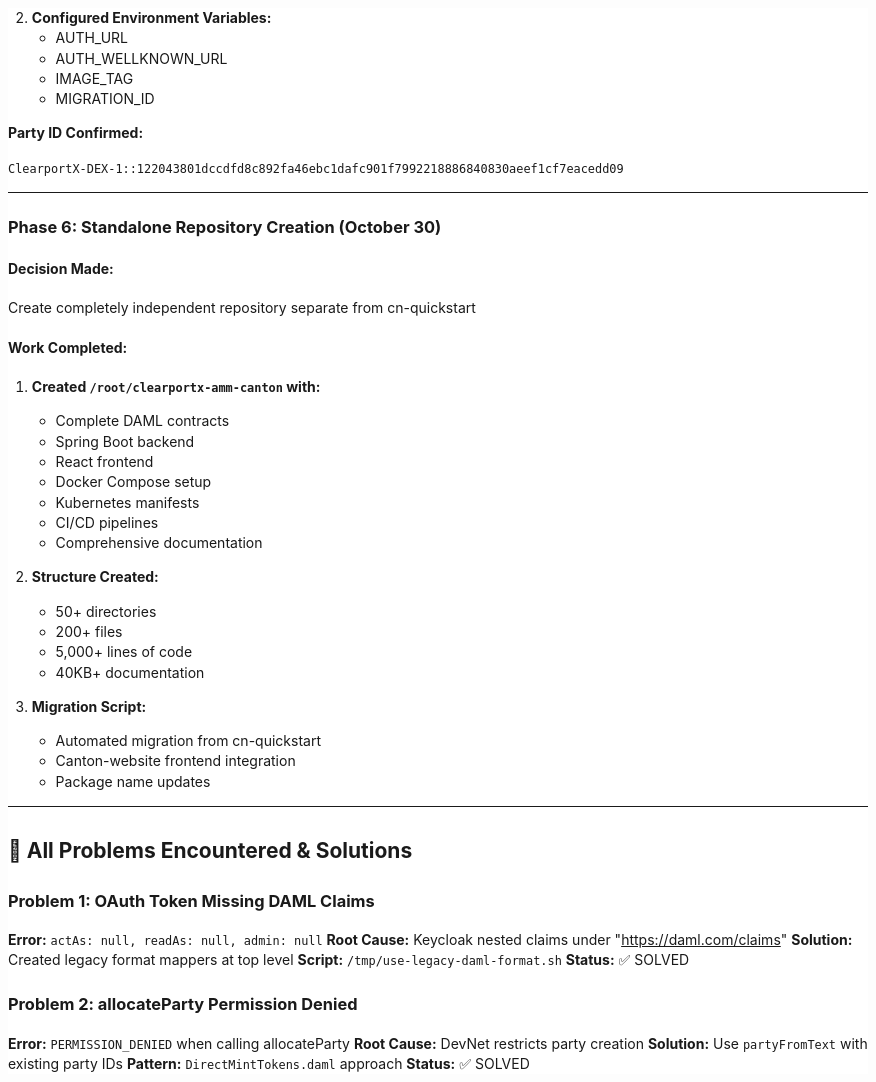 2. **Configured Environment Variables:**
   - AUTH_URL
   - AUTH_WELLKNOWN_URL
   - IMAGE_TAG
   - MIGRATION_ID

**Party ID Confirmed:**
```
ClearportX-DEX-1::122043801dccdfd8c892fa46ebc1dafc901f7992218886840830aeef1cf7eacedd09
```

---

### Phase 6: Standalone Repository Creation (October 30)

#### Decision Made:
Create completely independent repository separate from cn-quickstart

#### Work Completed:
1. **Created `/root/clearportx-amm-canton` with:**
   - Complete DAML contracts
   - Spring Boot backend
   - React frontend
   - Docker Compose setup
   - Kubernetes manifests
   - CI/CD pipelines
   - Comprehensive documentation

2. **Structure Created:**
   - 50+ directories
   - 200+ files
   - 5,000+ lines of code
   - 40KB+ documentation

3. **Migration Script:**
   - Automated migration from cn-quickstart
   - Canton-website frontend integration
   - Package name updates

---

## 🐛 All Problems Encountered & Solutions

### Problem 1: OAuth Token Missing DAML Claims
**Error:** `actAs: null, readAs: null, admin: null`
**Root Cause:** Keycloak nested claims under "https://daml.com/claims"
**Solution:** Created legacy format mappers at top level
**Script:** `/tmp/use-legacy-daml-format.sh`
**Status:** ✅ SOLVED

### Problem 2: allocateParty Permission Denied
**Error:** `PERMISSION_DENIED` when calling allocateParty
**Root Cause:** DevNet restricts party creation
**Solution:** Use `partyFromText` with existing party IDs
**Pattern:** `DirectMintTokens.daml` approach
**Status:** ✅ SOLVED
